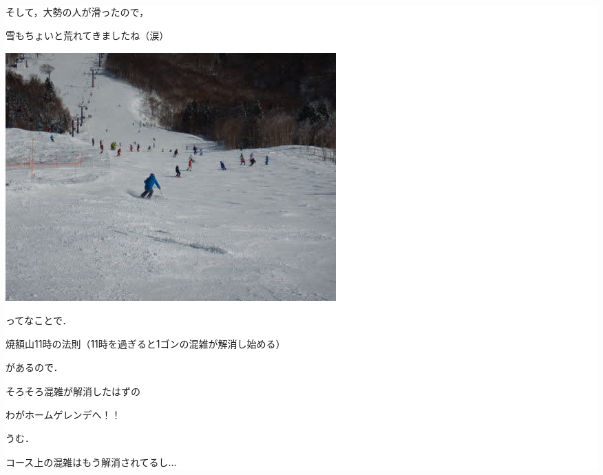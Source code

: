 


そして，大勢の人が滑ったので，


雪もちょいと荒れてきましたね（涙）




![b6be87533a60bbd5c38666ae48dbd2a8.jpg](images/b6be87533a60bbd5c38666ae48dbd2a8.jpg)







ってなことで．


焼額山11時の法則（11時を過ぎると1ゴンの混雑が解消し始める）


があるので．


そろそろ混雑が解消したはずの


わがホームゲレンデへ！！





うむ．


コース上の混雑はもう解消されてるし…



